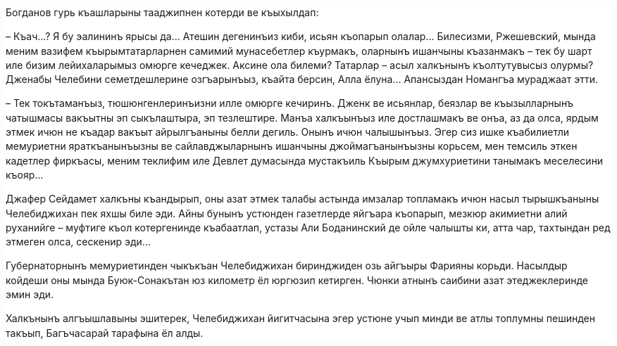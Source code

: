 Богданов гурь къашларыны тааджипнен котерди ве къыхылдап:

– Къач…?
Я бу эалининъ ярысы да…
Атешин дегенинъиз киби, исьян къопарып олалар…
Билесизми, Ржешевский, мында меним вазифем къырымтатарларнен самимий мунасебетлер къурмакъ, оларнынъ ишанчыны къазанмакъ – тек бу шарт иле бизим лейихаларымыз омюрге кечеджек.
Аксине ола билеми?
Татарлар – асыл халкънынъ къолтутувысыз олурмы?
Дженабы Челебини семетдешлерине озгъарынъыз, къайта берсин, Алла ёлуна…
Апансыздан Номангъа мураджаат этти.

– Тек токътаманъыз, тюшюнгенлеринъизни илле омюрге кечиринъ.
Дженк ве исьянлар, беязлар ве къызылларнынъ чатышмасы вакъытны эп сыкълаштыра, эп тезлештире.
Манъа халкъынъыз иле достлашмакъ ве онъа, аз да олса, ярдым этмек ичюн не къадар вакъыт айрылгъаныны белли дегиль.
Онынъ ичюн чалышынъыз.
Эгер сиз ишке къабилиетли мемуриетни яраткъанынъызны ве сайлавджыларнынъ ишанчыны джоймагъанынъызны корьсем, мен темсиль эткен кадетлер фиркъасы, меним теклифим иле Девлет думасында мустакъиль Къырым джумхуриетини танымакъ меселесини къояр…

Джафер Сейдамет халкъны къандырып, оны азат этмек талабы астында имзалар топламакъ ичюн насыл тырышкъаныны Челебиджихан пек яхшы биле эди.
Айны бунынъ устюнден газетлерде яйгъара къопарып, мезкюр акимиетни алий руханийге – муфтиге къол котергенинде къабаатлап, устазы Али Боданинский де ойле чалышты ки, атта чар, тахтындан ред этмеген олса, сескенир эди…

Губернаторнынъ мемуриетинден чыкъкъан Челебиджихан биринджиден озь айгъыры Фарияны корьди.
Насылдыр койдеши оны мында Буюк-Сонакътан юз километр ёл юргюзип кетирген.
Чюнки атнынъ саибини азат этеджеклеринде эмин эди.

Халкънынъ алгъышлавыны эшитерек, Челебиджихан йигитчасына эгер устюне учып минди ве атлы топлумны пешинден такъып, Багъчасарай тарафына ёл алды. 
